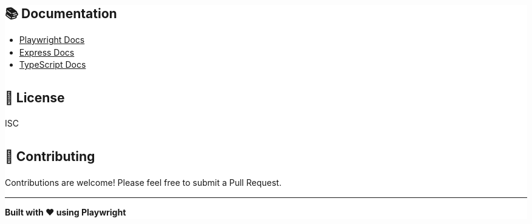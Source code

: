 ## 📚 Documentation

- [Playwright Docs](https://playwright.dev)
- [Express Docs](https://expressjs.com)
- [TypeScript Docs](https://www.typescriptlang.org)

## 📝 License

ISC

## 🤝 Contributing

Contributions are welcome! Please feel free to submit a Pull Request.

---

**Built with ❤️ using Playwright**
